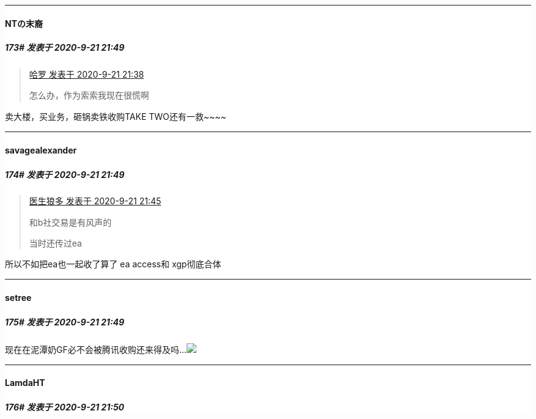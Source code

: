 





*****

####  NTの末裔  
##### 173#       发表于 2020-9-21 21:49



<blockquote><a href="httphttps://bbs.saraba1st.com/2b/forum.php?mod=redirect&amp;goto=findpost&amp;pid=48808434&amp;ptid=1961085" target="_blank">哈罗 发表于 2020-9-21 21:38</a>

怎么办，作为索索我现在很慌啊</blockquote>
卖大楼，买业务，砸锅卖铁收购TAKE TWO还有一救~~~~







*****

####  savagealexander  
##### 174#       发表于 2020-9-21 21:49



<blockquote><a href="httphttps://bbs.saraba1st.com/2b/forum.php?mod=redirect&amp;goto=findpost&amp;pid=48808518&amp;ptid=1961085" target="_blank">医生狼多 发表于 2020-9-21 21:45</a>

和b社交易是有风声的

当时还传过ea</blockquote>
所以不如把ea也一起收了算了 ea access和 xgp彻底合体







*****

####  setree  
##### 175#       发表于 2020-9-21 21:49




现在在泥潭奶GF必不会被腾讯收购还来得及吗...<img src="https://static.saraba1st.com/image/smiley/face2017/088.png" referrerpolicy="no-referrer">







*****

####  LamdaHT  
##### 176#       发表于 2020-9-21 21:50

